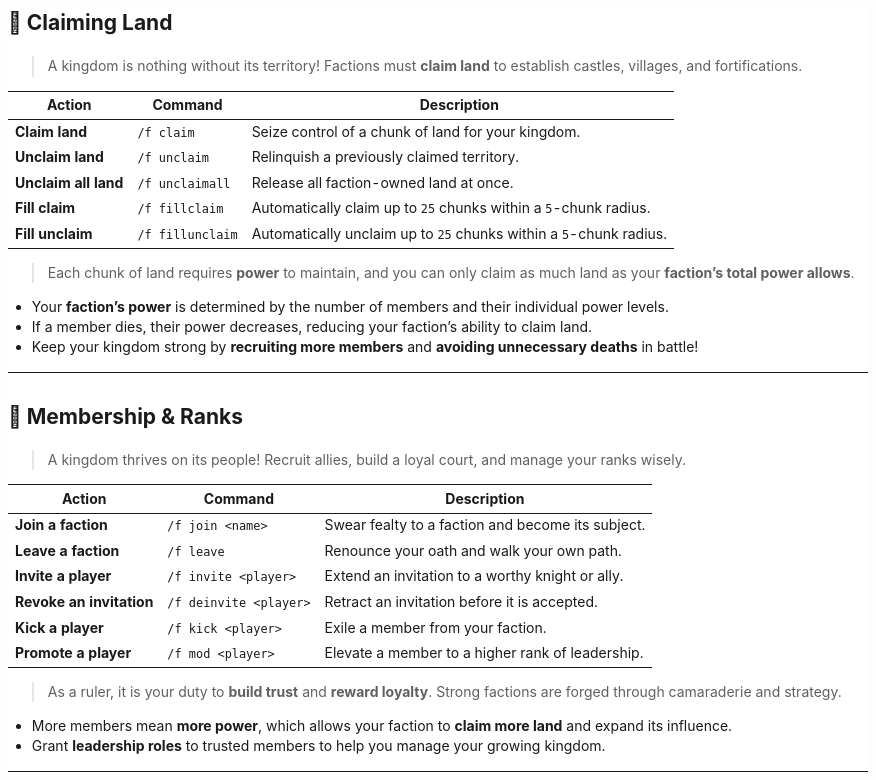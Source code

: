 
## 📌 Claiming Land

> A kingdom is nothing without its territory! Factions must **claim land** to establish castles, villages, and
> fortifications.

| **Action**           | **Command**      | **Description**                                                    |
|----------------------|------------------|--------------------------------------------------------------------|
| **Claim land**       | `/f claim`       | Seize control of a chunk of land for your kingdom.                 |
| **Unclaim land**     | `/f unclaim`     | Relinquish a previously claimed territory.                         |
| **Unclaim all land** | `/f unclaimall`  | Release all faction-owned land at once.                            |
| **Fill claim**       | `/f fillclaim`   | Automatically claim up to `25` chunks within a `5`-chunk radius.   |
| **Fill unclaim**     | `/f fillunclaim` | Automatically unclaim up to `25` chunks within a `5`-chunk radius. |

> Each chunk of land requires **power** to maintain, and you can only claim as much land as your
**faction’s total power allows**.

- Your **faction’s power** is determined by the number of members and their individual power levels.
- If a member dies, their power decreases, reducing your faction’s ability to claim land.
- Keep your kingdom strong by **recruiting more members** and **avoiding unnecessary deaths** in battle!

---

## 🏹 Membership & Ranks

> A kingdom thrives on its people! Recruit allies, build a loyal court, and manage your ranks wisely.

| **Action**               | **Command**            | **Description**                                   |
|--------------------------|------------------------|---------------------------------------------------|
| **Join a faction**       | `/f join <name>`       | Swear fealty to a faction and become its subject. |
| **Leave a faction**      | `/f leave`             | Renounce your oath and walk your own path.        |
| **Invite a player**      | `/f invite <player>`   | Extend an invitation to a worthy knight or ally.  |
| **Revoke an invitation** | `/f deinvite <player>` | Retract an invitation before it is accepted.      |
| **Kick a player**        | `/f kick <player>`     | Exile a member from your faction.                 |
| **Promote a player**     | `/f mod <player>`      | Elevate a member to a higher rank of leadership.  |

> As a ruler, it is your duty to **build trust** and **reward loyalty**. Strong factions are forged through camaraderie
> and strategy.

- More members mean **more power**, which allows your faction to **claim more land** and expand its influence.
- Grant **leadership roles** to trusted members to help you manage your growing kingdom.

---